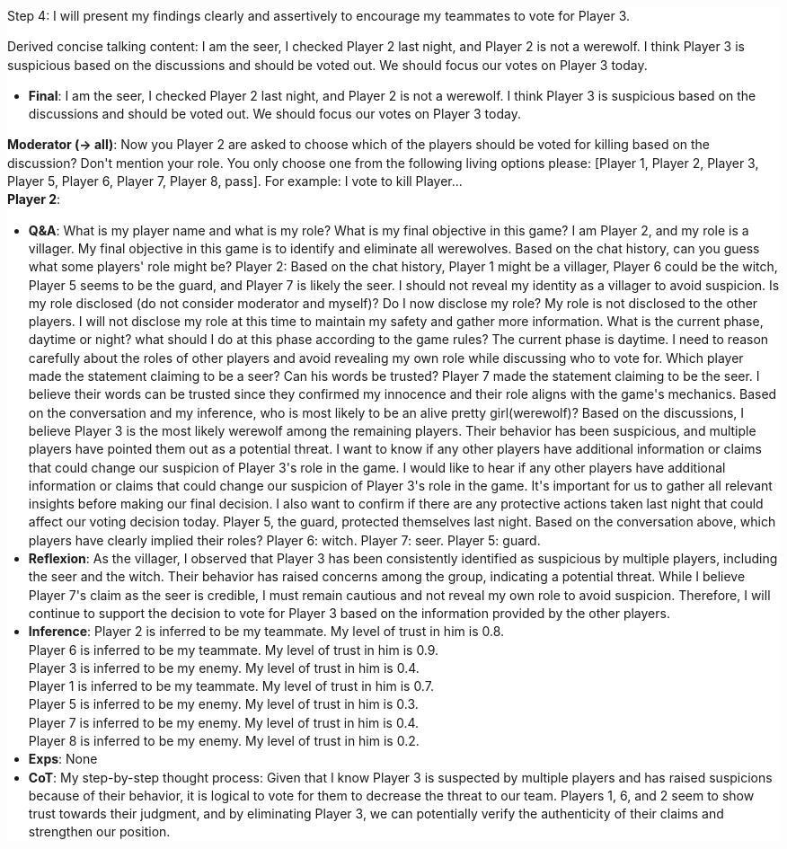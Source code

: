Step 4: I will present my findings clearly and assertively to encourage my teammates to vote for Player 3.

Derived concise talking content:
I am the seer, I checked Player 2 last night, and Player 2 is not a werewolf. I think Player 3 is suspicious based on the discussions and should be voted out. We should focus our votes on Player 3 today.  

- **Final**: I am the seer, I checked Player 2 last night, and Player 2 is not a werewolf. I think Player 3 is suspicious based on the discussions and should be voted out. We should focus our votes on Player 3 today.  

**Moderator (-> all)**: Now you Player 2 are asked to choose which of the players should be voted for killing based on the discussion? Don't mention your role. You only choose one from the following living options please: [Player 1, Player 2, Player 3, Player 5, Player 6, Player 7, Player 8, pass]. For example: I vote to kill Player...  
**Player 2**:  
- **Q&A**: What is my player name and what is my role? What is my final objective in this game? I am Player 2, and my role is a villager. My final objective in this game is to identify and eliminate all werewolves.
Based on the chat history, can you guess what some players' role might be? Player 2: Based on the chat history, Player 1 might be a villager, Player 6 could be the witch, Player 5 seems to be the guard, and Player 7 is likely the seer. I should not reveal my identity as a villager to avoid suspicion.
Is my role disclosed (do not consider moderator and myself)? Do I now disclose my role? My role is not disclosed to the other players. I will not disclose my role at this time to maintain my safety and gather more information.
What is the current phase, daytime or night? what should I do at this phase according to the game rules? The current phase is daytime. I need to reason carefully about the roles of other players and avoid revealing my own role while discussing who to vote for.
Which player made the statement claiming to be a seer? Can his words be trusted? Player 7 made the statement claiming to be the seer. I believe their words can be trusted since they confirmed my innocence and their role aligns with the game's mechanics.
Based on the conversation and my inference, who is most likely to be an alive pretty girl(werewolf)? Based on the discussions, I believe Player 3 is the most likely werewolf among the remaining players. Their behavior has been suspicious, and multiple players have pointed them out as a potential threat.
I want to know if any other players have additional information or claims that could change our suspicion of Player 3's role in the game. I would like to hear if any other players have additional information or claims that could change our suspicion of Player 3's role in the game. It's important for us to gather all relevant insights before making our final decision.
I also want to confirm if there are any protective actions taken last night that could affect our voting decision today. Player 5, the guard, protected themselves last night.
Based on the conversation above, which players have clearly implied their roles? Player 6: witch.   Player 7: seer.   Player 5: guard.  
- **Reflexion**: As the villager, I observed that Player 3 has been consistently identified as suspicious by multiple players, including the seer and the witch. Their behavior has raised concerns among the group, indicating a potential threat. While I believe Player 7's claim as the seer is credible, I must remain cautious and not reveal my own role to avoid suspicion. Therefore, I will continue to support the decision to vote for Player 3 based on the information provided by the other players.  
- **Inference**: Player 2 is inferred to be my teammate. My level of trust in him is 0.8.  
Player 6 is inferred to be my teammate. My level of trust in him is 0.9.  
Player 3 is inferred to be my enemy. My level of trust in him is 0.4.  
Player 1 is inferred to be my teammate. My level of trust in him is 0.7.  
Player 5 is inferred to be my enemy. My level of trust in him is 0.3.  
Player 7 is inferred to be my enemy. My level of trust in him is 0.4.  
Player 8 is inferred to be my enemy. My level of trust in him is 0.2.  
- **Exps**: None  
- **CoT**: My step-by-step thought process: Given that I know Player 3 is suspected by multiple players and has raised suspicions because of their behavior, it is logical to vote for them to decrease the threat to our team. Players 1, 6, and 2 seem to show trust towards their judgment, and by eliminating Player 3, we can potentially verify the authenticity of their claims and strengthen our position.
